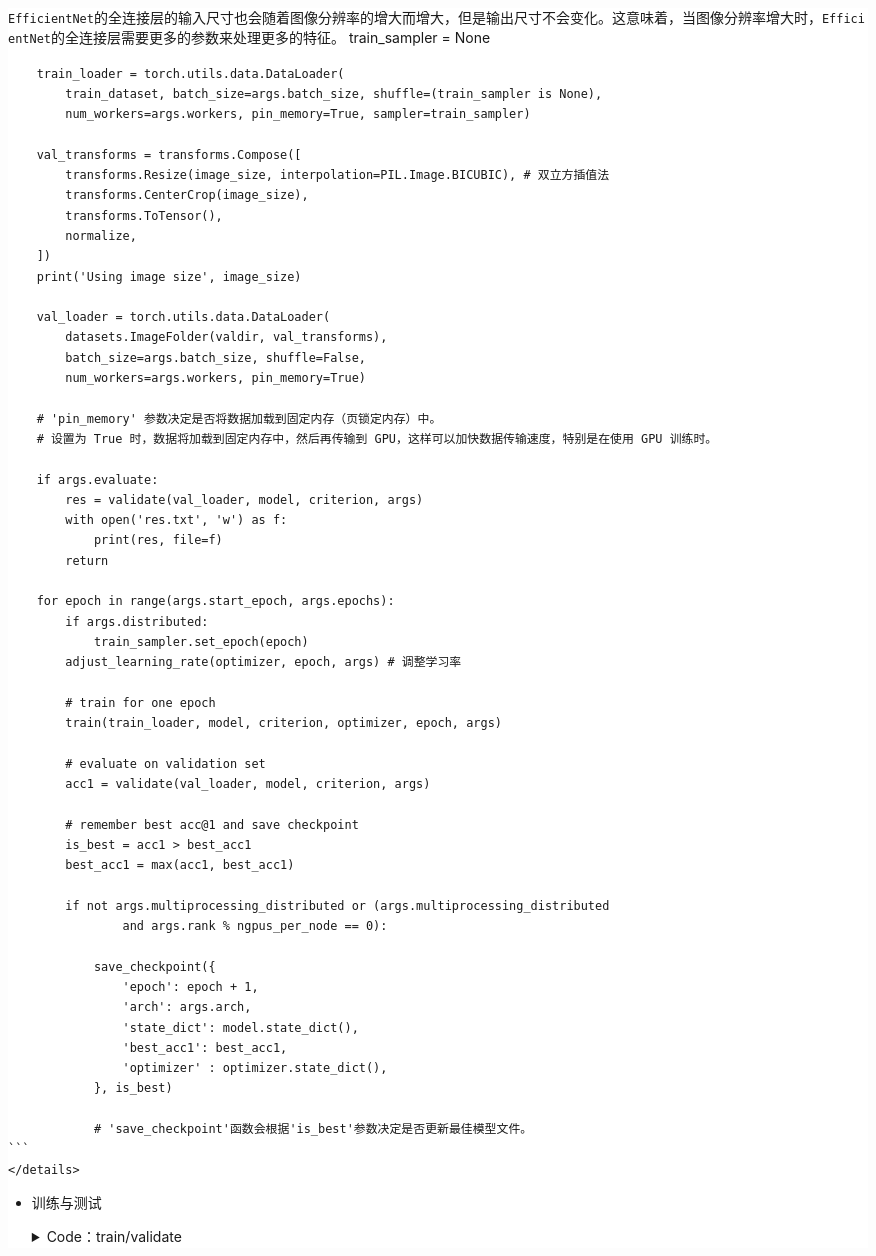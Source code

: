 ```EfficientNet```的全连接层的输入尺寸也会随着图像分辨率的增大而增大，但是输出尺寸不会变化。这意味着，当图像分辨率增大时，```EfficientNet```的全连接层需要更多的参数来处理更多的特征。
            train_sampler = None

        train_loader = torch.utils.data.DataLoader(
            train_dataset, batch_size=args.batch_size, shuffle=(train_sampler is None),
            num_workers=args.workers, pin_memory=True, sampler=train_sampler)

        val_transforms = transforms.Compose([
            transforms.Resize(image_size, interpolation=PIL.Image.BICUBIC), # 双立方插值法
            transforms.CenterCrop(image_size),
            transforms.ToTensor(),
            normalize,
        ])
        print('Using image size', image_size)

        val_loader = torch.utils.data.DataLoader(
            datasets.ImageFolder(valdir, val_transforms),
            batch_size=args.batch_size, shuffle=False,
            num_workers=args.workers, pin_memory=True)
        
        # 'pin_memory' 参数决定是否将数据加载到固定内存（页锁定内存）中。
        # 设置为 True 时，数据将加载到固定内存中，然后再传输到 GPU，这样可以加快数据传输速度，特别是在使用 GPU 训练时。

        if args.evaluate:
            res = validate(val_loader, model, criterion, args)
            with open('res.txt', 'w') as f:
                print(res, file=f)
            return

        for epoch in range(args.start_epoch, args.epochs):
            if args.distributed:
                train_sampler.set_epoch(epoch)
            adjust_learning_rate(optimizer, epoch, args) # 调整学习率

            # train for one epoch
            train(train_loader, model, criterion, optimizer, epoch, args)

            # evaluate on validation set
            acc1 = validate(val_loader, model, criterion, args)

            # remember best acc@1 and save checkpoint
            is_best = acc1 > best_acc1
            best_acc1 = max(acc1, best_acc1)

            if not args.multiprocessing_distributed or (args.multiprocessing_distributed
                    and args.rank % ngpus_per_node == 0):
                
                save_checkpoint({
                    'epoch': epoch + 1,
                    'arch': args.arch,
                    'state_dict': model.state_dict(),
                    'best_acc1': best_acc1,
                    'optimizer' : optimizer.state_dict(),
                }, is_best)

                # 'save_checkpoint'函数会根据'is_best'参数决定是否更新最佳模型文件。
    ```
    </details>

- 训练与测试

    <details> 
    <summary>Code：train/validate</summary>

```